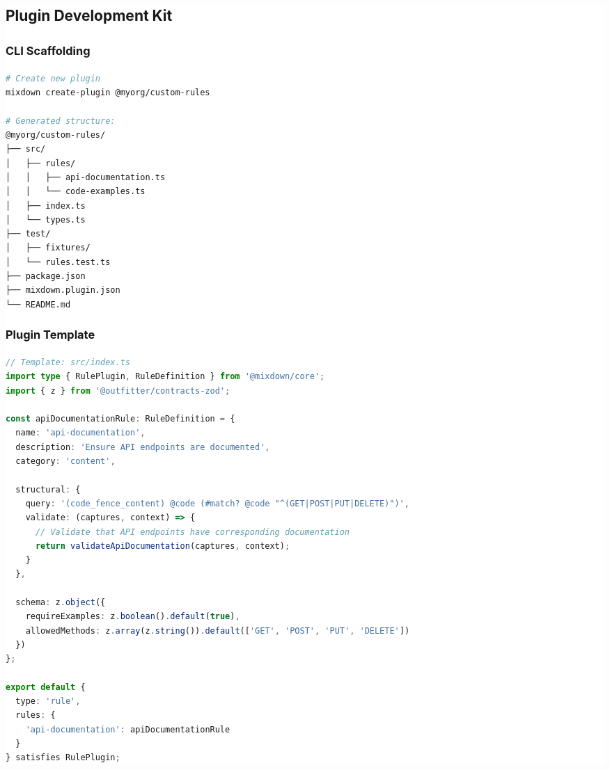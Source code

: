 ## Plugin Development Kit

### CLI Scaffolding

```bash
# Create new plugin
mixdown create-plugin @myorg/custom-rules

# Generated structure:
@myorg/custom-rules/
├── src/
│   ├── rules/
│   │   ├── api-documentation.ts
│   │   └── code-examples.ts
│   ├── index.ts
│   └── types.ts
├── test/
│   ├── fixtures/
│   └── rules.test.ts
├── package.json
├── mixdown.plugin.json
└── README.md
```

### Plugin Template

```typescript
// Template: src/index.ts
import type { RulePlugin, RuleDefinition } from '@mixdown/core';
import { z } from '@outfitter/contracts-zod';

const apiDocumentationRule: RuleDefinition = {
  name: 'api-documentation',
  description: 'Ensure API endpoints are documented',
  category: 'content',
  
  structural: {
    query: '(code_fence_content) @code (#match? @code "^(GET|POST|PUT|DELETE)")',
    validate: (captures, context) => {
      // Validate that API endpoints have corresponding documentation
      return validateApiDocumentation(captures, context);
    }
  },
  
  schema: z.object({
    requireExamples: z.boolean().default(true),
    allowedMethods: z.array(z.string()).default(['GET', 'POST', 'PUT', 'DELETE'])
  })
};

export default {
  type: 'rule',
  rules: {
    'api-documentation': apiDocumentationRule
  }
} satisfies RulePlugin;
```
